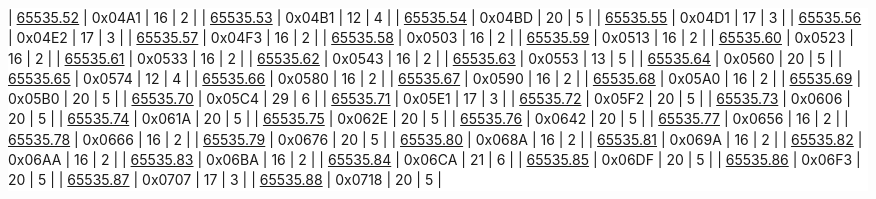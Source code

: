 | [65535.52](./65535.52.md)   | 0x04A1   |     16 |              2 |
| [65535.53](./65535.53.md)   | 0x04B1   |     12 |              4 |
| [65535.54](./65535.54.md)   | 0x04BD   |     20 |              5 |
| [65535.55](./65535.55.md)   | 0x04D1   |     17 |              3 |
| [65535.56](./65535.56.md)   | 0x04E2   |     17 |              3 |
| [65535.57](./65535.57.md)   | 0x04F3   |     16 |              2 |
| [65535.58](./65535.58.md)   | 0x0503   |     16 |              2 |
| [65535.59](./65535.59.md)   | 0x0513   |     16 |              2 |
| [65535.60](./65535.60.md)   | 0x0523   |     16 |              2 |
| [65535.61](./65535.61.md)   | 0x0533   |     16 |              2 |
| [65535.62](./65535.62.md)   | 0x0543   |     16 |              2 |
| [65535.63](./65535.63.md)   | 0x0553   |     13 |              5 |
| [65535.64](./65535.64.md)   | 0x0560   |     20 |              5 |
| [65535.65](./65535.65.md)   | 0x0574   |     12 |              4 |
| [65535.66](./65535.66.md)   | 0x0580   |     16 |              2 |
| [65535.67](./65535.67.md)   | 0x0590   |     16 |              2 |
| [65535.68](./65535.68.md)   | 0x05A0   |     16 |              2 |
| [65535.69](./65535.69.md)   | 0x05B0   |     20 |              5 |
| [65535.70](./65535.70.md)   | 0x05C4   |     29 |              6 |
| [65535.71](./65535.71.md)   | 0x05E1   |     17 |              3 |
| [65535.72](./65535.72.md)   | 0x05F2   |     20 |              5 |
| [65535.73](./65535.73.md)   | 0x0606   |     20 |              5 |
| [65535.74](./65535.74.md)   | 0x061A   |     20 |              5 |
| [65535.75](./65535.75.md)   | 0x062E   |     20 |              5 |
| [65535.76](./65535.76.md)   | 0x0642   |     20 |              5 |
| [65535.77](./65535.77.md)   | 0x0656   |     16 |              2 |
| [65535.78](./65535.78.md)   | 0x0666   |     16 |              2 |
| [65535.79](./65535.79.md)   | 0x0676   |     20 |              5 |
| [65535.80](./65535.80.md)   | 0x068A   |     16 |              2 |
| [65535.81](./65535.81.md)   | 0x069A   |     16 |              2 |
| [65535.82](./65535.82.md)   | 0x06AA   |     16 |              2 |
| [65535.83](./65535.83.md)   | 0x06BA   |     16 |              2 |
| [65535.84](./65535.84.md)   | 0x06CA   |     21 |              6 |
| [65535.85](./65535.85.md)   | 0x06DF   |     20 |              5 |
| [65535.86](./65535.86.md)   | 0x06F3   |     20 |              5 |
| [65535.87](./65535.87.md)   | 0x0707   |     17 |              3 |
| [65535.88](./65535.88.md)   | 0x0718   |     20 |              5 |